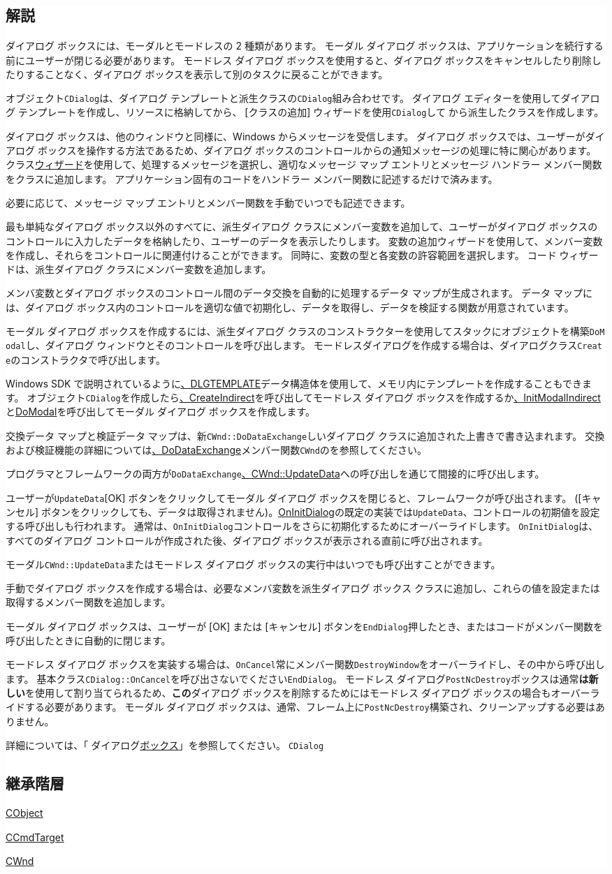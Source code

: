 ## <a name="remarks"></a>解説

ダイアログ ボックスには、モーダルとモードレスの 2 種類があります。 モーダル ダイアログ ボックスは、アプリケーションを続行する前にユーザーが閉じる必要があります。 モードレス ダイアログ ボックスを使用すると、ダイアログ ボックスをキャンセルしたり削除したりすることなく、ダイアログ ボックスを表示して別のタスクに戻ることができます。

オブジェクト`CDialog`は、ダイアログ テンプレートと派生クラスの`CDialog`組み合わせです。 ダイアログ エディターを使用してダイアログ テンプレートを作成し、リソースに格納してから、 [クラスの追加] ウィザードを使用`CDialog`して から派生したクラスを作成します。

ダイアログ ボックスは、他のウィンドウと同様に、Windows からメッセージを受信します。 ダイアログ ボックスでは、ユーザーがダイアログ ボックスを操作する方法であるため、ダイアログ ボックスのコントロールからの通知メッセージの処理に特に関心があります。 クラス[ウィザード](mfc-class-wizard.md)を使用して、処理するメッセージを選択し、適切なメッセージ マップ エントリとメッセージ ハンドラー メンバー関数をクラスに追加します。 アプリケーション固有のコードをハンドラー メンバー関数に記述するだけで済みます。

必要に応じて、メッセージ マップ エントリとメンバー関数を手動でいつでも記述できます。

最も単純なダイアログ ボックス以外のすべてに、派生ダイアログ クラスにメンバー変数を追加して、ユーザーがダイアログ ボックスのコントロールに入力したデータを格納したり、ユーザーのデータを表示したりします。 変数の追加ウィザードを使用して、メンバー変数を作成し、それらをコントロールに関連付けることができます。 同時に、変数の型と各変数の許容範囲を選択します。 コード ウィザードは、派生ダイアログ クラスにメンバー変数を追加します。

メンバ変数とダイアログ ボックスのコントロール間のデータ交換を自動的に処理するデータ マップが生成されます。 データ マップには、ダイアログ ボックス内のコントロールを適切な値で初期化し、データを取得し、データを検証する関数が用意されています。

モーダル ダイアログ ボックスを作成するには、派生ダイアログ クラスのコンストラクターを使用してスタックにオブジェクトを構築`DoModal`し、ダイアログ ウィンドウとそのコントロールを呼び出します。 モードレスダイアログを作成する場合は、ダイアログクラス`Create`のコンストラクタで呼び出します。

Windows SDK で説明されているように[、DLGTEMPLATE](/windows/win32/api/winuser/ns-winuser-dlgtemplate)データ構造体を使用して、メモリ内にテンプレートを作成することもできます。 オブジェクト`CDialog`を作成したら[、CreateIndirect](#createindirect)を呼び出してモードレス ダイアログ ボックスを作成するか[、InitModalIndirect](#initmodalindirect)と[DoModal](#domodal)を呼び出してモーダル ダイアログ ボックスを作成します。

交換データ マップと検証データ マップは、新`CWnd::DoDataExchange`しいダイアログ クラスに追加された上書きで書き込まれます。 交換および検証機能の詳細については[、DoDataExchange](../../mfc/reference/cwnd-class.md#dodataexchange)メンバー関数`CWnd`のを参照してください。

プログラマとフレームワークの両方が`DoDataExchange`[、CWnd::UpdateData](../../mfc/reference/cwnd-class.md#updatedata)への呼び出しを通じて間接的に呼び出します。

ユーザーが`UpdateData`[OK] ボタンをクリックしてモーダル ダイアログ ボックスを閉じると、フレームワークが呼び出されます。 ([キャンセル] ボタンをクリックしても、データは取得されません)。[OnInitDialog](#oninitdialog)の既定の実装では`UpdateData`、コントロールの初期値を設定する呼び出しも行われます。 通常は、`OnInitDialog`コントロールをさらに初期化するためにオーバーライドします。 `OnInitDialog`は、すべてのダイアログ コントロールが作成された後、ダイアログ ボックスが表示される直前に呼び出されます。

モーダル`CWnd::UpdateData`またはモードレス ダイアログ ボックスの実行中はいつでも呼び出すことができます。

手動でダイアログ ボックスを作成する場合は、必要なメンバ変数を派生ダイアログ ボックス クラスに追加し、これらの値を設定または取得するメンバー関数を追加します。

モーダル ダイアログ ボックスは、ユーザーが [OK] または [キャンセル] ボタンを`EndDialog`押したとき、またはコードがメンバー関数を呼び出したときに自動的に閉じます。

モードレス ダイアログ ボックスを実装する場合は、`OnCancel`常にメンバー関数`DestroyWindow`をオーバーライドし、その中から呼び出します。 基本クラス`CDialog::OnCancel`を呼び出さないでください`EndDialog`。 モードレス ダイアログ`PostNcDestroy`ボックスは通常**は新しい**を使用して割り当てられるため、**この**ダイアログ ボックスを削除するためにはモードレス ダイアログ ボックスの場合もオーバーライドする必要があります。 モーダル ダイアログ ボックスは、通常、フレーム上に`PostNcDestroy`構築され、クリーンアップする必要はありません。

詳細については、「 ダイアログ[ボックス](../../mfc/dialog-boxes.md)」を参照してください。 `CDialog`

## <a name="inheritance-hierarchy"></a>継承階層

[CObject](../../mfc/reference/cobject-class.md)

[CCmdTarget](../../mfc/reference/ccmdtarget-class.md)

[CWnd](../../mfc/reference/cwnd-class.md)
